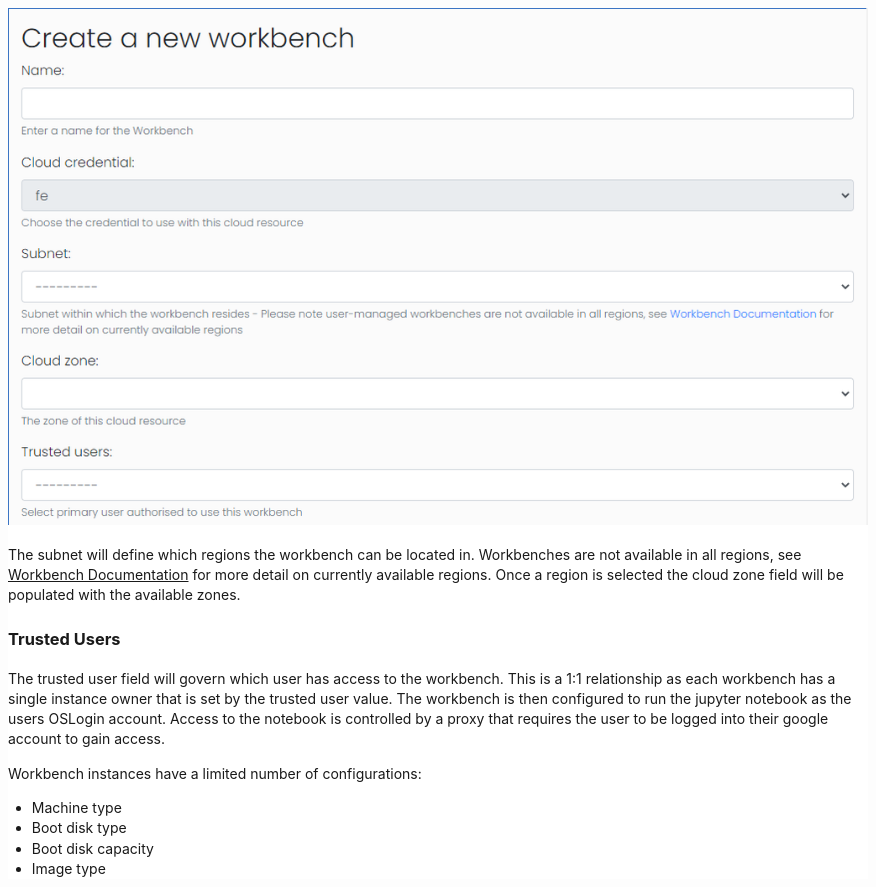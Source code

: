 ![Workbench create process part 1](images/Workbench-Create-1.png)

The subnet will define which regions the workbench can be located in. Workbenches are not available in all regions, see [Workbench Documentation](https://cloud.google.com/vertex-ai/docs/general/locations#vertex-ai-workbench-locations) for more detail on currently available regions. Once a region is selected the cloud zone field will be populated with the available zones.

### Trusted Users

The trusted user field will govern which user has access to the workbench. This is a 1:1 relationship as each workbench has a single instance owner that is set by the trusted user value. The workbench is then configured to run the jupyter notebook as the users OSLogin account. Access to the notebook is controlled by a proxy that requires the user to be logged into their google account to gain access.

Workbench instances have a limited number of configurations:
- Machine type
- Boot disk type
- Boot disk capacity
- Image type
